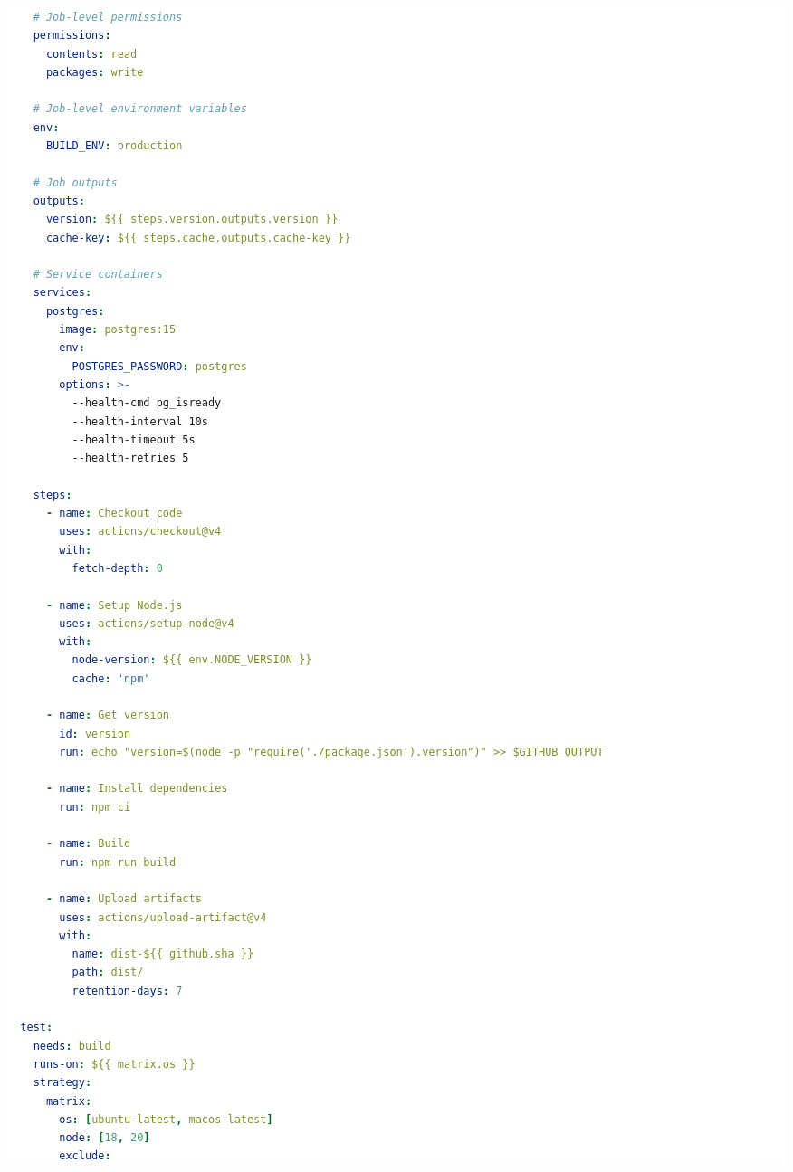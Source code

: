 ```yaml
    # Job-level permissions
    permissions:
      contents: read
      packages: write

    # Job-level environment variables
    env:
      BUILD_ENV: production

    # Job outputs
    outputs:
      version: ${{ steps.version.outputs.version }}
      cache-key: ${{ steps.cache.outputs.cache-key }}

    # Service containers
    services:
      postgres:
        image: postgres:15
        env:
          POSTGRES_PASSWORD: postgres
        options: >-
          --health-cmd pg_isready
          --health-interval 10s
          --health-timeout 5s
          --health-retries 5

    steps:
      - name: Checkout code
        uses: actions/checkout@v4
        with:
          fetch-depth: 0

      - name: Setup Node.js
        uses: actions/setup-node@v4
        with:
          node-version: ${{ env.NODE_VERSION }}
          cache: 'npm'

      - name: Get version
        id: version
        run: echo "version=$(node -p "require('./package.json').version")" >> $GITHUB_OUTPUT

      - name: Install dependencies
        run: npm ci

      - name: Build
        run: npm run build

      - name: Upload artifacts
        uses: actions/upload-artifact@v4
        with:
          name: dist-${{ github.sha }}
          path: dist/
          retention-days: 7

  test:
    needs: build
    runs-on: ${{ matrix.os }}
    strategy:
      matrix:
        os: [ubuntu-latest, macos-latest]
        node: [18, 20]
        exclude:
```